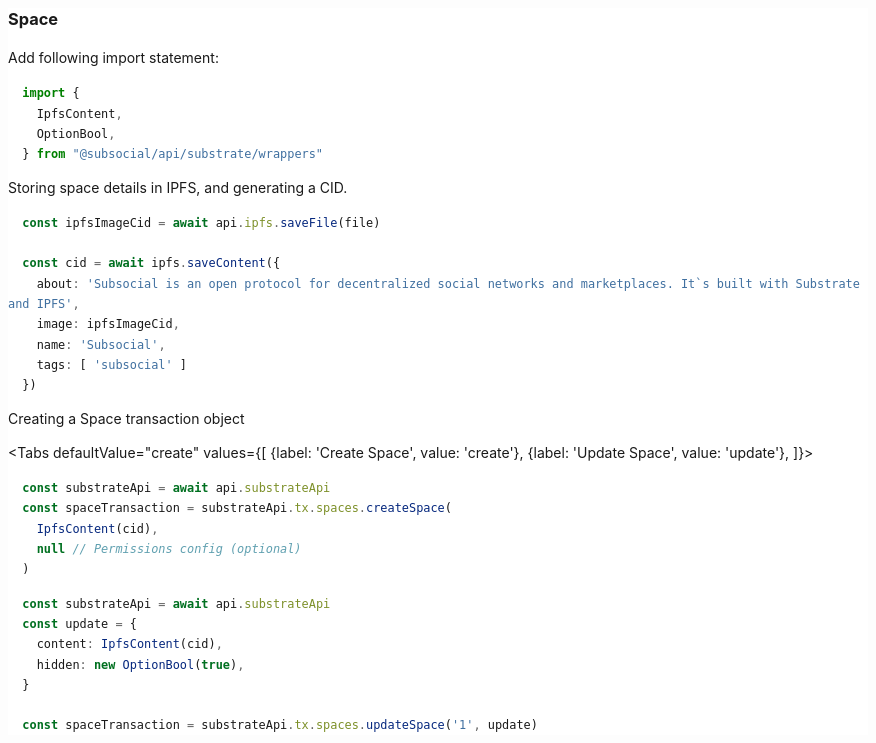 ### Space

Add following import statement: 
```ts
  import {
    IpfsContent, 
    OptionBool,
  } from "@subsocial/api/substrate/wrappers" 
```

Storing space details in IPFS, and generating a CID.

```ts
  const ipfsImageCid = await api.ipfs.saveFile(file)

  const cid = await ipfs.saveContent({
    about: 'Subsocial is an open protocol for decentralized social networks and marketplaces. It`s built with Substrate and IPFS',
    image: ipfsImageCid, 
    name: 'Subsocial',
    tags: [ 'subsocial' ]
  })
```

Creating a Space transaction object

<Tabs
  defaultValue="create"
  values={[
    {label: 'Create Space', value: 'create'},
    {label: 'Update Space', value: 'update'},
  ]}>
  <TabItem value="create">

```ts
  const substrateApi = await api.substrateApi
  const spaceTransaction = substrateApi.tx.spaces.createSpace(
    IpfsContent(cid),
    null // Permissions config (optional)
  )
```

  </TabItem>
  <TabItem value="update">

```ts
  const substrateApi = await api.substrateApi
  const update = {
    content: IpfsContent(cid),
    hidden: new OptionBool(true),
  }

  const spaceTransaction = substrateApi.tx.spaces.updateSpace('1', update)
```

  </TabItem>
</Tabs>
